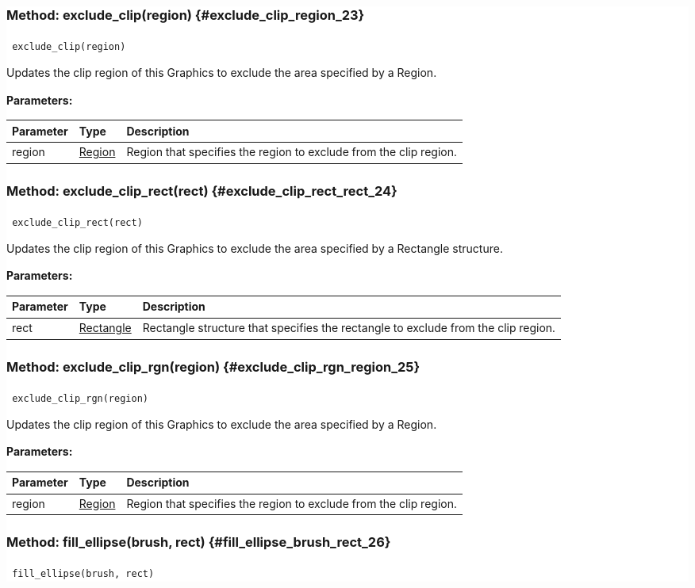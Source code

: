 ### Method: exclude_clip(region) {#exclude_clip_region_23}


```
 exclude_clip(region) 
```

Updates the clip region of this Graphics to exclude the area specified by a Region.

**Parameters:**

| Parameter | Type | Description |
| :- | :- | :- |
| region | [Region](/imaging/python-net/aspose.imaging/region) | Region that specifies the region to exclude from the clip region. |

### Method: exclude_clip_rect(rect) {#exclude_clip_rect_rect_24}


```
 exclude_clip_rect(rect) 
```

Updates the clip region of this Graphics to exclude the area specified by a Rectangle structure.

**Parameters:**

| Parameter | Type | Description |
| :- | :- | :- |
| rect | [Rectangle](/imaging/python-net/aspose.imaging/rectangle) | Rectangle structure that specifies the rectangle to exclude from the clip region. |

### Method: exclude_clip_rgn(region) {#exclude_clip_rgn_region_25}


```
 exclude_clip_rgn(region) 
```

Updates the clip region of this Graphics to exclude the area specified by a Region.

**Parameters:**

| Parameter | Type | Description |
| :- | :- | :- |
| region | [Region](/imaging/python-net/aspose.imaging/region) | Region that specifies the region to exclude from the clip region. |

### Method: fill_ellipse(brush, rect) {#fill_ellipse_brush_rect_26}


```
 fill_ellipse(brush, rect) 
```
